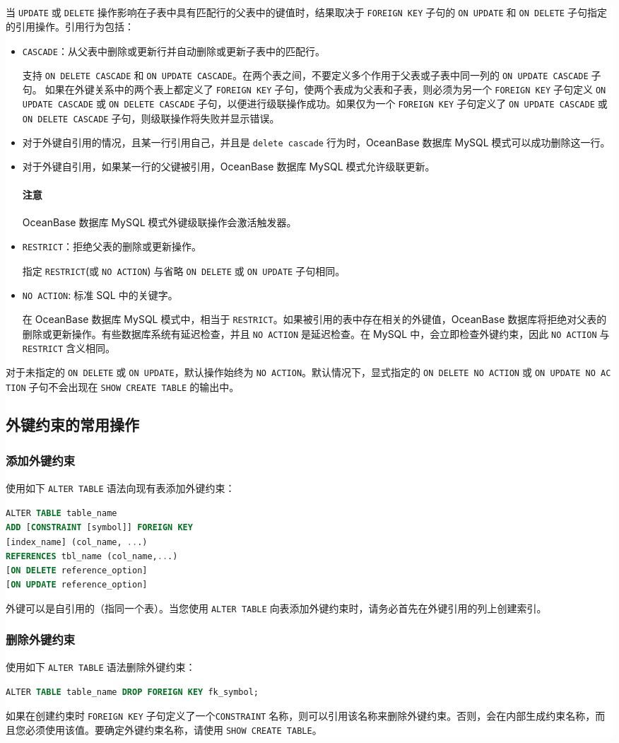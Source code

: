 ​当 `UPDATE` 或 `DELETE` 操作影响在子表中具有匹配行的父表中的键值时，结果取决于 `FOREIGN KEY` 子句的 `ON UPDATE` 和 `ON DELETE` 子句指定的引用操作。引用行为包括：

* `CASCADE`：从父表中删除或更新行并自动删除或更新子表中的匹配行。

  支持 `ON DELETE CASCADE` 和 `ON UPDATE CASCADE`。在两个表之间，不要定义多个作用于父表或子表中同一列的 `ON UPDATE CASCADE` 子句。 如果在外键关系中的两个表上都定义了 `FOREIGN KEY` 子句，使两个表成为父表和子表，则必须为另一个 `FOREIGN KEY` 子句定义 `ON UPDATE CASCADE` 或 `ON DELETE CASCADE` 子句，以便进行级联操作成功。如果仅为一个 `FOREIGN KEY` 子句定义了 `ON UPDATE CASCADE` 或 `ON DELETE CASCADE` 子句，则级联操作将失败并显示错误。

* 对于外键自引用的情况，且某一行引用自己，并且是 `delete cascade` 行为时，OceanBase 数据库 MySQL 模式可以成功删除这一行。

* 对于外键自引用，如果某一行的父键被引用，OceanBase 数据库 MySQL 模式允许级联更新。
  
  <main id="notice" type='notice'>
    <h4>注意</h4>
    <p>OceanBase 数据库 MySQL 模式外键级联操作会激活触发器。</p>
  </main>

* `RESTRICT`：拒绝父表的删除或更新操作。

  指定 `RESTRICT`(或 `NO ACTION`) 与省略 `ON DELETE` 或 `ON UPDATE` 子句相同。
  
* `NO ACTION`: 标准 SQL 中的关键字。

  在 OceanBase 数据库 MySQL 模式中，相当于 `RESTRICT`。如果被引用的表中存在相关的外键值，OceanBase 数据库将拒绝对父表的删除或更新操作。有些数据库系统有延迟检查，并且 `NO ACTION` 是延迟检查。在 MySQL 中，会立即检查外键约束，因此 `NO ACTION` 与 `RESTRICT` 含义相同。
  
对于未指定的 `ON DELETE` 或 `ON UPDATE`，默认操作始终为 `NO ACTION`。默认情况下，显式指定的 `ON DELETE NO ACTION` 或 `ON UPDATE NO ACTION` 子句不会出现在 `SHOW CREATE TABLE` 的输出中。

## 外键约束的常用操作

### 添加外键约束

使用如下 `ALTER TABLE` 语法向现有表添加外键约束：

```sql
​ALTER TABLE table_name
ADD [CONSTRAINT [symbol]] FOREIGN KEY
[index_name] (col_name, ...)
REFERENCES tbl_name (col_name,...)
[ON DELETE reference_option]
[ON UPDATE reference_option]
```

外键可以是自引用的（指同一个表）。当您使用 `ALTER TABLE` 向表添加外键约束时，请务必首先在外键引用的列上创建索引。

### 删除外键约束

使用如下 `ALTER TABLE` 语法删除外键约束：

```sql
​ALTER TABLE table_name DROP FOREIGN KEY fk_symbol;
```

​如果在创建约束时 `FOREIGN KEY` 子句定义了一个`CONSTRAINT` 名称，则可以引用该名称来删除外键约束。否则，会在内部生成约束名称，而且您必须使用该值。要确定外键约束名称，请使用 `SHOW CREATE TABLE`。
